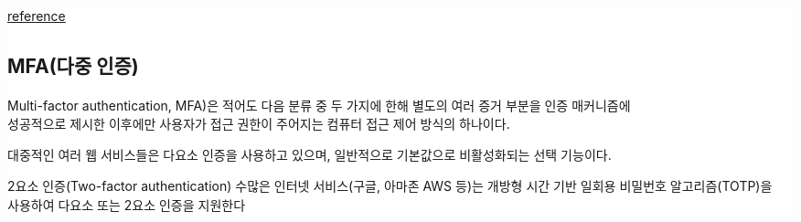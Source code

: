 [reference](https://springdoc.org/#javadoc-support)


## MFA(다중 인증)
Multi-factor authentication, MFA)은 적어도 다음 분류 중 두 가지에 한해 별도의 여러 증거 부분을 인증 매커니즘에  
성공적으로 제시한 이후에만 사용자가 접근 권한이 주어지는 컴퓨터 접근 제어 방식의 하나이다.

대중적인 여러 웹 서비스들은 다요소 인증을 사용하고 있으며, 일반적으로 기본값으로 비활성화되는 선택 기능이다.

2요소 인증(Two-factor authentication)
수많은 인터넷 서비스(구글, 아마존 AWS 등)는 개방형 시간 기반 일회용 비밀번호 알고리즘(TOTP)을  
사용하여 다요소 또는 2요소 인증을 지원한다
